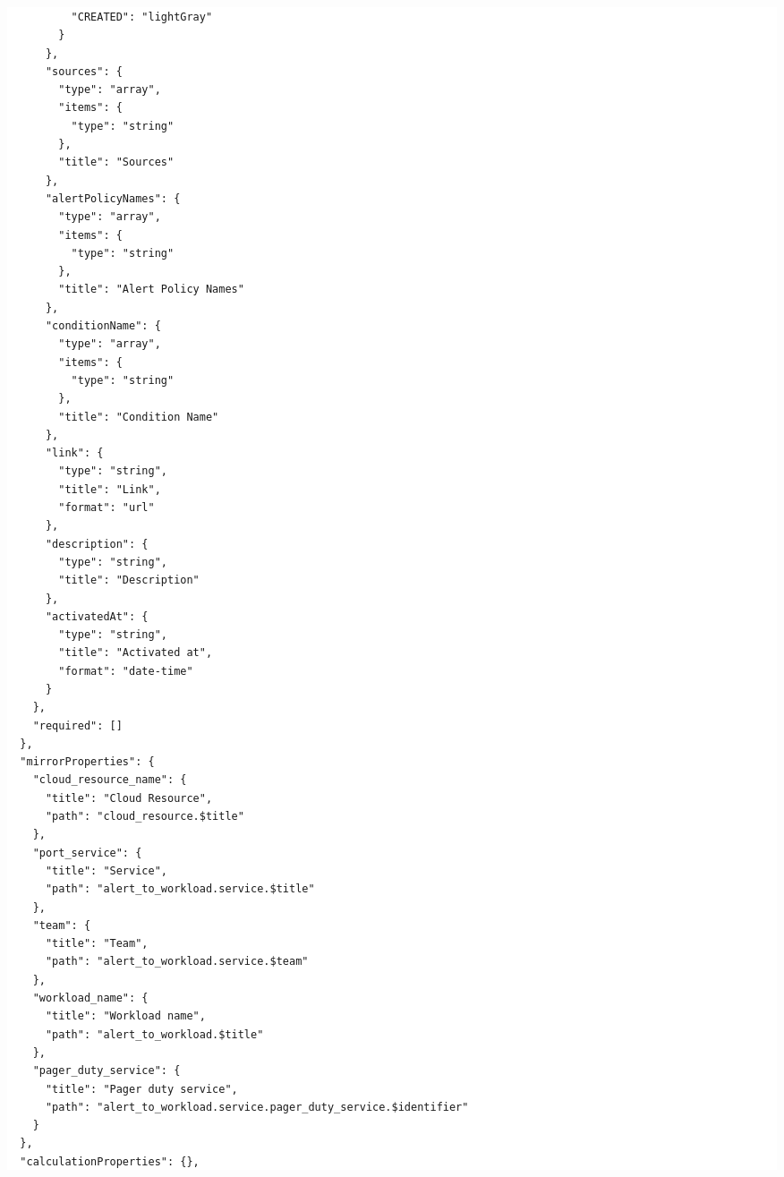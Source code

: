               "CREATED": "lightGray"
            }
          },
          "sources": {
            "type": "array",
            "items": {
              "type": "string"
            },
            "title": "Sources"
          },
          "alertPolicyNames": {
            "type": "array",
            "items": {
              "type": "string"
            },
            "title": "Alert Policy Names"
          },
          "conditionName": {
            "type": "array",
            "items": {
              "type": "string"
            },
            "title": "Condition Name"
          },
          "link": {
            "type": "string",
            "title": "Link",
            "format": "url"
          },
          "description": {
            "type": "string",
            "title": "Description"
          },
          "activatedAt": {
            "type": "string",
            "title": "Activated at",
            "format": "date-time"
          }
        },
        "required": []
      },
      "mirrorProperties": {
        "cloud_resource_name": {
          "title": "Cloud Resource",
          "path": "cloud_resource.$title"
        },
        "port_service": {
          "title": "Service",
          "path": "alert_to_workload.service.$title"
        },
        "team": {
          "title": "Team",
          "path": "alert_to_workload.service.$team"
        },
        "workload_name": {
          "title": "Workload name",
          "path": "alert_to_workload.$title"
        },
        "pager_duty_service": {
          "title": "Pager duty service",
          "path": "alert_to_workload.service.pager_duty_service.$identifier"
        }
      },
      "calculationProperties": {},